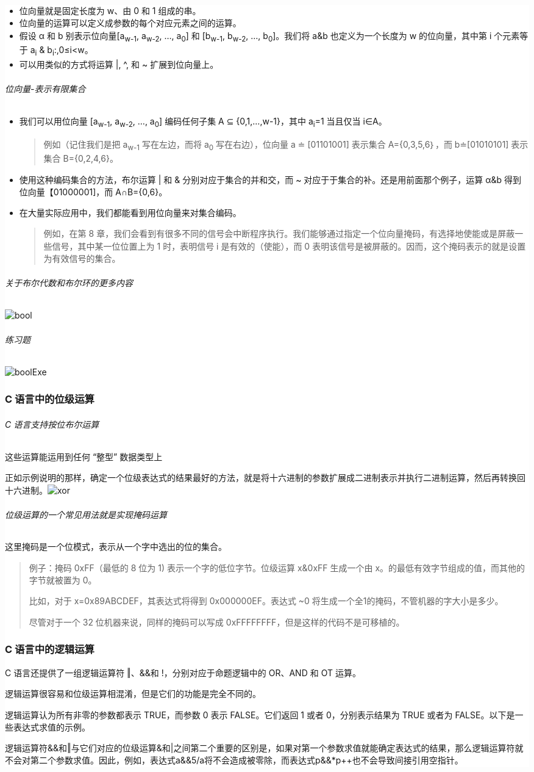 - 位向量就是固定长度为 w、由 0 和 1 组成的串。
- 位向量的运算可以定义成参数的每个对应元素之间的运算。
- 假设 α 和 b 别表示位向量[a<sub>w-1</sub>, a<sub>w-2</sub>, …, a<sub>0</sub>] 和 [b<sub>w-1</sub>, b<sub>w-2</sub>, …, b<sub>0</sub>]。我们将 a&b 也定义为一个长度为 w 的位向量，其中第 i 个元素等于 a<sub>i</sub> & b<sub>i</sub>:,0≤i<w。
- 可以用类似的方式将运算 |, ^, 和 ~ 扩展到位向量上。

###### 位向量-表示有限集合

- 我们可以用位向量 [a<sub>w-1</sub>, a<sub>w-2</sub>, …, a<sub>0</sub>] 编码任何子集 A ⊆ {0,1,…,w-1}，其中 a<sub>i</sub>=1 当且仅当 i∈A。

  > 例如（记住我们是把 a<sub>w-1</sub> 写在左边，而将 a<sub>0</sub> 写在右边），位向量 a ≐ [01101001] 表示集合 A={0,3,5,6｝，而 b≐[01010101] 表示集合 B={0,2,4,6}。

- 使用这种编码集合的方法，布尔运算 | 和 & 分别对应于集合的并和交，而 ~ 对应于于集合的补。还是用前面那个例子，运算 α&b 得到位向量【01000001]，而 A∩B={0,6}。

- 在大量实际应用中，我们都能看到用位向量来对集合编码。

  > 例如，在第 8 章，我们会看到有很多不同的信号会中断程序执行。我们能够通过指定一个位向量掩码，有选择地使能或是屏蔽一些信号，其中某一位位置上为 1 时，表明信号 i 是有效的（使能），而 0 表明该信号是被屏蔽的。因而，这个掩码表示的就是设置为有效信号的集合。

###### 关于布尔代数和布尔环的更多内容

![bool](../statics/csapp/bool.png)

###### 练习题

![boolExe](../statics/csapp/boolExe.png)

### C 语言中的位级运算

###### C 语言支持按位布尔运算

这些运算能运用到任何 “整型” 数据类型上

正如示例说明的那样，确定一个位级表达式的结果最好的方法，就是将十六进制的参数扩展成二进制表示并执行二进制运算，然后再转换回十六进制。![xor](../statics/csapp/xor.png)

###### 位级运算的一个常见用法就是实现掩码运算

这里掩码是一个位模式，表示从一个字中选出的位的集合。

> 例子：掩码 0xFF（最低的 8 位为 1) 表示一个字的低位字节。位级运算 x&0xFF 生成一个由 x。的最低有效字节组成的值，而其他的字节就被置为 0。
>
> 比如，对于 x=0x89ABCDEF，其表达式将得到 0x000000EF。表达式 ~0 将生成一个全1的掩码，不管机器的字大小是多少。
>
> 尽管对于一个 32 位机器来说，同样的掩码可以写成 0xFFFFFFFF，但是这样的代码不是可移植的。

### C 语言中的逻辑运算

C 语言还提供了一组逻辑运算符 ‖、&&和 !，分别对应于命题逻辑中的 OR、AND 和 OT 运算。

逻辑运算很容易和位级运算相混淆，但是它们的功能是完全不同的。

逻辑运算认为所有非零的参数都表示 TRUE，而参数 0 表示 FALSE。它们返回 1 或者 0，分别表示结果为 TRUE 或者为 FALSE。以下是一些表达式求值的示例。

逻辑运算符&&和‖与它们对应的位级运算&和|之间第二个重要的区别是，如果对第一个参数求值就能确定表达式的结果，那么逻辑运算符就不会对第二个参数求值。因此，例如，表达式a&&5/a将不会造成被零除，而表达式p&&*p++也不会导致间接引用空指针。
